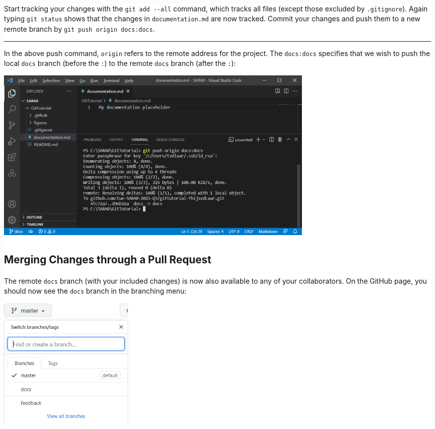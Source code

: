 Start tracking your changes with the `git add --all` command, which tracks all files (except those excluded by `.gitignore`). Again typing `git status` shows that the changes in `documentation.md` are now tracked. Commit your changes and push them to a new remote branch by `git push origin docs:docs`.
***

In the above push command, `origin` refers to the remote address for the project. The `docs:docs` specifies that we wish to push the local `docs` branch (before the `:`) to the remote `docs` branch (after the `:`):

<img src="figures/push.png" alt="Push changes to remote" width="600"/>


## Merging Changes through a Pull Request

The remote `docs` branch (with your included changes) is now also available to any of your collaborators. On the GitHub page, you should now see the `docs` branch in the branching menu:

<img src="figures/notification.png" alt="Push notification" width="250"/>
